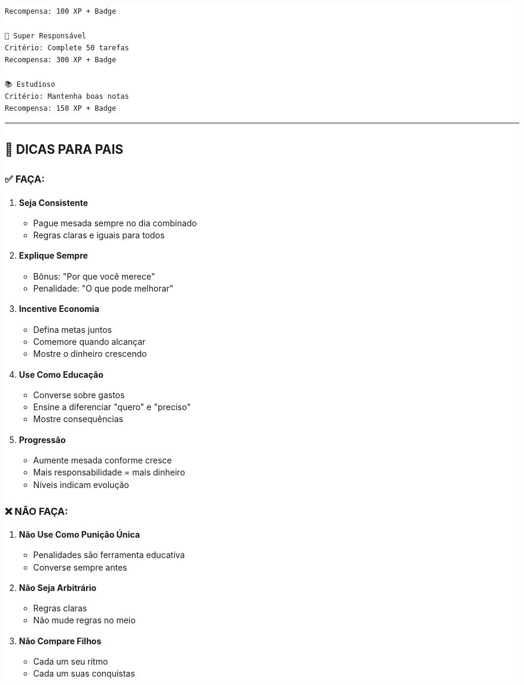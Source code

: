 ```
Recompensa: 100 XP + Badge

🌟 Super Responsável
Critério: Complete 50 tarefas
Recompensa: 300 XP + Badge

📚 Estudioso
Critério: Mantenha boas notas
Recompensa: 150 XP + Badge
```

---

## 🎯 DICAS PARA PAIS

### ✅ FAÇA:

1. **Seja Consistente**
   - Pague mesada sempre no dia combinado
   - Regras claras e iguais para todos

2. **Explique Sempre**
   - Bônus: "Por que você merece"
   - Penalidade: "O que pode melhorar"

3. **Incentive Economia**
   - Defina metas juntos
   - Comemore quando alcançar
   - Mostre o dinheiro crescendo

4. **Use Como Educação**
   - Converse sobre gastos
   - Ensine a diferenciar "quero" e "preciso"
   - Mostre consequências

5. **Progressão**
   - Aumente mesada conforme cresce
   - Mais responsabilidade = mais dinheiro
   - Níveis indicam evolução

### ❌ NÃO FAÇA:

1. **Não Use Como Punição Única**
   - Penalidades são ferramenta educativa
   - Converse sempre antes

2. **Não Seja Arbitrário**
   - Regras claras
   - Não mude regras no meio

3. **Não Compare Filhos**
   - Cada um seu ritmo
   - Cada um suas conquistas
